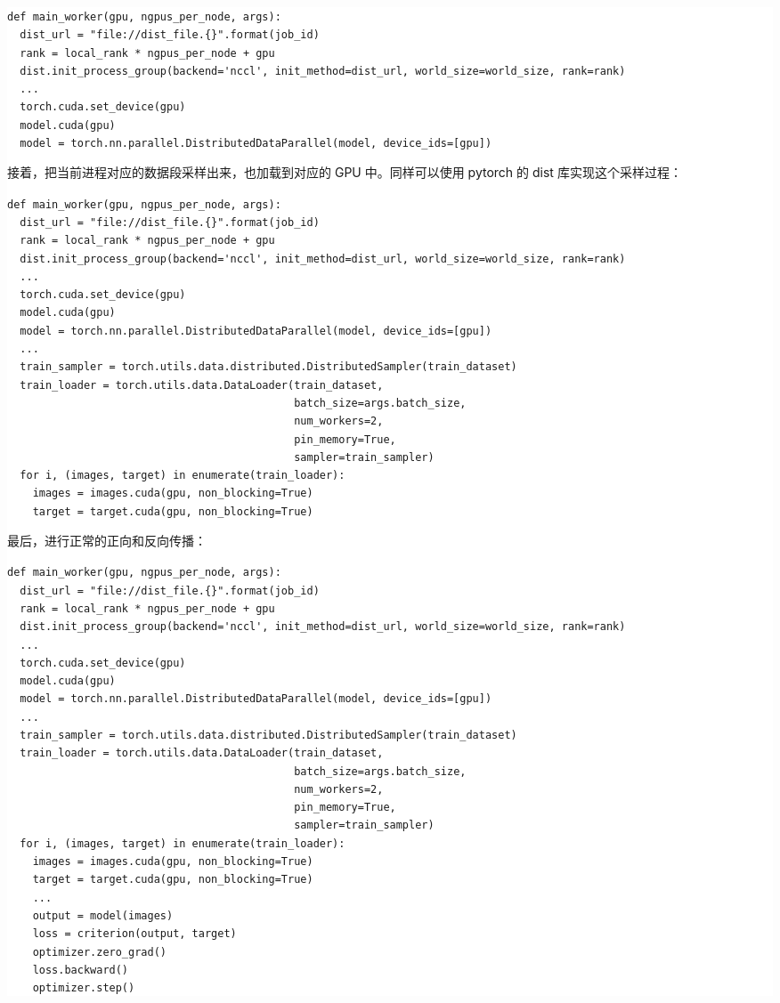 ```
def main_worker(gpu, ngpus_per_node, args):
  dist_url = "file://dist_file.{}".format(job_id)
  rank = local_rank * ngpus_per_node + gpu
  dist.init_process_group(backend='nccl', init_method=dist_url, world_size=world_size, rank=rank)
  ...
  torch.cuda.set_device(gpu)
  model.cuda(gpu)
  model = torch.nn.parallel.DistributedDataParallel(model, device_ids=[gpu])
```

接着，把当前进程对应的数据段采样出来，也加载到对应的 GPU 中。同样可以使用 pytorch 的 dist 库实现这个采样过程：

```
def main_worker(gpu, ngpus_per_node, args):
  dist_url = "file://dist_file.{}".format(job_id)
  rank = local_rank * ngpus_per_node + gpu
  dist.init_process_group(backend='nccl', init_method=dist_url, world_size=world_size, rank=rank)
  ...
  torch.cuda.set_device(gpu)
  model.cuda(gpu)
  model = torch.nn.parallel.DistributedDataParallel(model, device_ids=[gpu])
  ...
  train_sampler = torch.utils.data.distributed.DistributedSampler(train_dataset)
  train_loader = torch.utils.data.DataLoader(train_dataset,
                                             batch_size=args.batch_size,
                                             num_workers=2,
                                             pin_memory=True,
                                             sampler=train_sampler)
  for i, (images, target) in enumerate(train_loader):
    images = images.cuda(gpu, non_blocking=True)
    target = target.cuda(gpu, non_blocking=True)
```

最后，进行正常的正向和反向传播：

```
def main_worker(gpu, ngpus_per_node, args):
  dist_url = "file://dist_file.{}".format(job_id)
  rank = local_rank * ngpus_per_node + gpu
  dist.init_process_group(backend='nccl', init_method=dist_url, world_size=world_size, rank=rank)
  ...
  torch.cuda.set_device(gpu)
  model.cuda(gpu)
  model = torch.nn.parallel.DistributedDataParallel(model, device_ids=[gpu])
  ...
  train_sampler = torch.utils.data.distributed.DistributedSampler(train_dataset)
  train_loader = torch.utils.data.DataLoader(train_dataset,
                                             batch_size=args.batch_size,
                                             num_workers=2,
                                             pin_memory=True,
                                             sampler=train_sampler)
  for i, (images, target) in enumerate(train_loader):
    images = images.cuda(gpu, non_blocking=True)
    target = target.cuda(gpu, non_blocking=True)
    ...
    output = model(images)
    loss = criterion(output, target)
    optimizer.zero_grad()
    loss.backward()
    optimizer.step()
```
